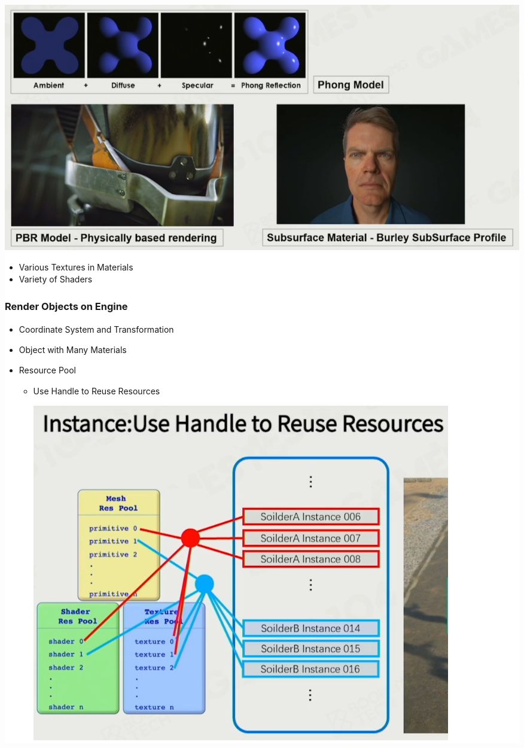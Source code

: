   ![image-20220413212730864](games-104.assets/image-20220413212730864.png)
- Various Textures in Materials
- Variety of Shaders

### Render Objects on Engine

- Coordinate System and Transformation
- Object with Many Materials
- Resource Pool

  - Use Handle to Reuse Resources

    ![image-20220413213129463](games-104.assets/image-20220413213129463.png)
